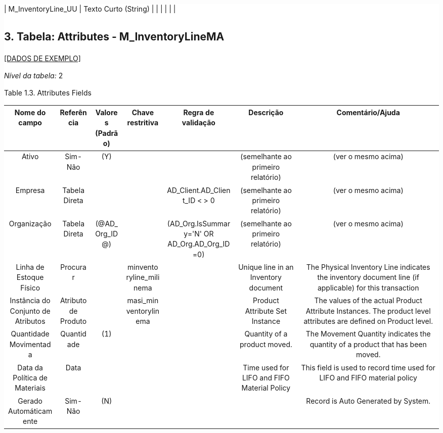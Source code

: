 |        M\_InventoryLine\_UU        | Texto Curto (String) |                                                                                                                   |                              |                                                                                                                                                                                                                                                                                                                                                                                                                                        |                                              |                                                                                                                                                                                                                                                                          |

</div>

</div>

  

<div id="d89686e750" class="section section">

<div class="titlepage">

<div>

<div>

## 3. Tabela: Attributes - M\_InventoryLineMA

</div>

</div>

</div>

[\[DADOS DE EXEMPLO\]](data/M_InventoryLineMA_data)

<span class="emphasis">*Nível da tabela:* </span>2

</div>

<div id="d89686e759" class="table">

<div class="table-title">

Table 1.3. Attributes
Fields

</div>

<div class="table-contents">

|           Nome do campo            |     Referência      | Valores (Padrão) |     Chave restritiva     |                Regra de validação                |                  Descrição                  |                                                 Comentário/Ajuda                                                 |
| :--------------------------------: | :-----------------: | :--------------: | :----------------------: | :----------------------------------------------: | :-----------------------------------------: | :--------------------------------------------------------------------------------------------------------------: |
|               Ativo                |       Sim-Não       |       (Y)        |                          |                                                  |     (semelhante ao primeiro relatório)      |                                               (ver o mesmo acima)                                                |
|              Empresa               |    Tabela Direta    |                  |                          |        AD\_Client.AD\_Client\_ID \< \> 0         |     (semelhante ao primeiro relatório)      |                                               (ver o mesmo acima)                                                |
|            Organização             |    Tabela Direta    | (@AD\_Org\_ID@)  |                          | (AD\_Org.IsSummary='N' OR AD\_Org.AD\_Org\_ID=0) |     (semelhante ao primeiro relatório)      |                                               (ver o mesmo acima)                                                |
|      Linha de Estoque Físico       |      Procurar       |                  | minventoryline\_milinema |                                                  |    Unique line in an Inventory document     |      The Physical Inventory Line indicates the inventory document line (if applicable) for this transaction      |
| Instância do Conjunto de Atributos | Atributo de Produto |                  |  masi\_minventorylinema  |                                                  |       Product Attribute Set Instance        | The values of the actual Product Attribute Instances. The product level attributes are defined on Product level. |
|       Quantidade Movimentada       |     Quantidade      |       (1)        |                          |                                                  |        Quantity of a product moved.         |                  The Movement Quantity indicates the quantity of a product that has been moved.                  |
|   Data da Política de Materiais    |        Data         |                  |                          |                                                  | Time used for LIFO and FIFO Material Policy |                     This field is used to record time used for LIFO and FIFO material policy                     |
|       Gerado Automáticamente       |       Sim-Não       |       (N)        |                          |                                                  |                                             |                                       Record is Auto Generated by System.                                        |

</div>

</div>

  

</div>
